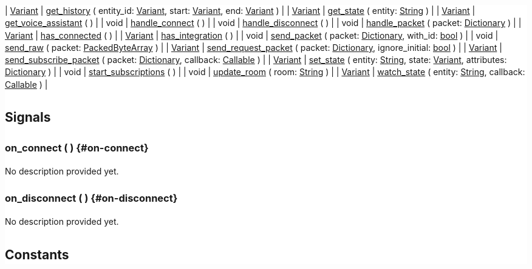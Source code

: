 | [Variant](https://docs.godotengine.org/de/4.x/classes/class_variant.html) | [get_history](#get-history) ( entity_id: [Variant](https://docs.godotengine.org/de/4.x/classes/class_variant.html), start: [Variant](https://docs.godotengine.org/de/4.x/classes/class_variant.html), end: [Variant](https://docs.godotengine.org/de/4.x/classes/class_variant.html) )     |
| [Variant](https://docs.godotengine.org/de/4.x/classes/class_variant.html) | [get_state](#get-state) ( entity: [String](https://docs.godotengine.org/de/4.x/classes/class_string.html) )                                                                                                                                                                                |
| [Variant](https://docs.godotengine.org/de/4.x/classes/class_variant.html) | [get_voice_assistant](#get-voice-assistant) (  )                                                                                                                                                                                                                                           |
| void                                                                      | [handle_connect](#handle-connect) (  )                                                                                                                                                                                                                                                     |
| void                                                                      | [handle_disconnect](#handle-disconnect) (  )                                                                                                                                                                                                                                               |
| void                                                                      | [handle_packet](#handle-packet) ( packet: [Dictionary](https://docs.godotengine.org/de/4.x/classes/class_dictionary.html) )                                                                                                                                                                |
| [Variant](https://docs.godotengine.org/de/4.x/classes/class_variant.html) | [has_connected](#has-connected) (  )                                                                                                                                                                                                                                                       |
| [Variant](https://docs.godotengine.org/de/4.x/classes/class_variant.html) | [has_integration](#has-integration) (  )                                                                                                                                                                                                                                                   |
| void                                                                      | [send_packet](#send-packet) ( packet: [Dictionary](https://docs.godotengine.org/de/4.x/classes/class_dictionary.html), with_id: [bool](https://docs.godotengine.org/de/4.x/classes/class_bool.html) )                                                                                      |
| void                                                                      | [send_raw](#send-raw) ( packet: [PackedByteArray](https://docs.godotengine.org/de/4.x/classes/class_packedbytearray.html) )                                                                                                                                                                |
| [Variant](https://docs.godotengine.org/de/4.x/classes/class_variant.html) | [send_request_packet](#send-request-packet) ( packet: [Dictionary](https://docs.godotengine.org/de/4.x/classes/class_dictionary.html), ignore_initial: [bool](https://docs.godotengine.org/de/4.x/classes/class_bool.html) )                                                               |
| [Variant](https://docs.godotengine.org/de/4.x/classes/class_variant.html) | [send_subscribe_packet](#send-subscribe-packet) ( packet: [Dictionary](https://docs.godotengine.org/de/4.x/classes/class_dictionary.html), callback: [Callable](https://docs.godotengine.org/de/4.x/classes/class_callable.html) )                                                         |
| [Variant](https://docs.godotengine.org/de/4.x/classes/class_variant.html) | [set_state](#set-state) ( entity: [String](https://docs.godotengine.org/de/4.x/classes/class_string.html), state: [Variant](https://docs.godotengine.org/de/4.x/classes/class_variant.html), attributes: [Dictionary](https://docs.godotengine.org/de/4.x/classes/class_dictionary.html) ) |
| void                                                                      | [start_subscriptions](#start-subscriptions) (  )                                                                                                                                                                                                                                           |
| void                                                                      | [update_room](#update-room) ( room: [String](https://docs.godotengine.org/de/4.x/classes/class_string.html) )                                                                                                                                                                              |
| [Variant](https://docs.godotengine.org/de/4.x/classes/class_variant.html) | [watch_state](#watch-state) ( entity: [String](https://docs.godotengine.org/de/4.x/classes/class_string.html), callback: [Callable](https://docs.godotengine.org/de/4.x/classes/class_callable.html) )                                                                                     |

## Signals

### on_connect ( ) {#on-connect}

No description provided yet.

### on_disconnect ( ) {#on-disconnect}

No description provided yet.



## Constants
